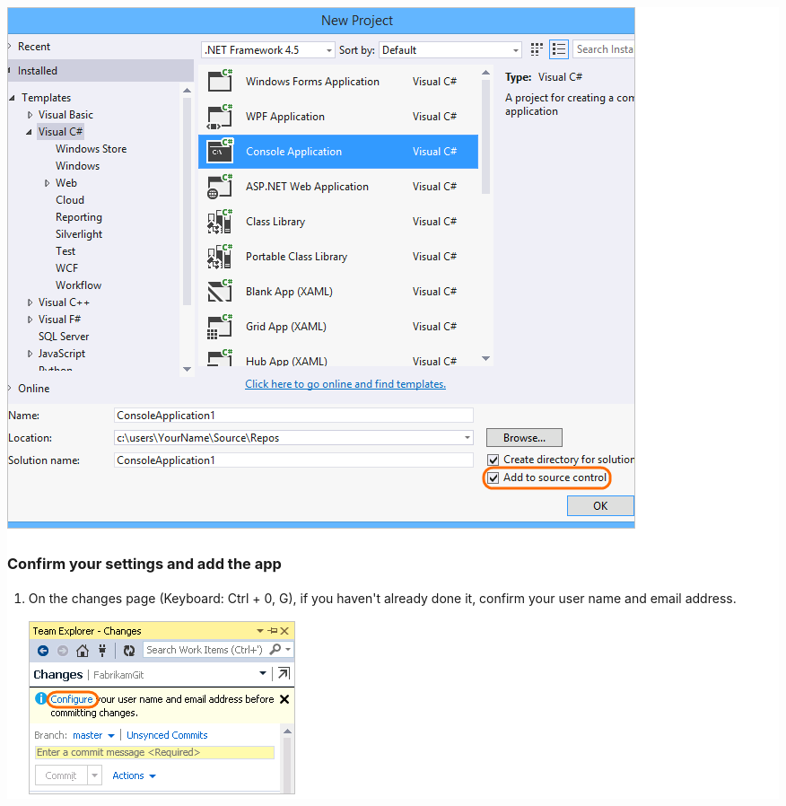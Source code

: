    ![Choose a template](media/create-your-app-vs/IC687148.png)

### Confirm your settings and add the app

1. On the changes page (Keyboard: Ctrl + 0, G), if you haven't already done it,
   confirm your user name and email address.

   ![Configure settings from the changes page](media/share-your-code-in-git-vs/confirm-git-settings-from-changes-page.png)
